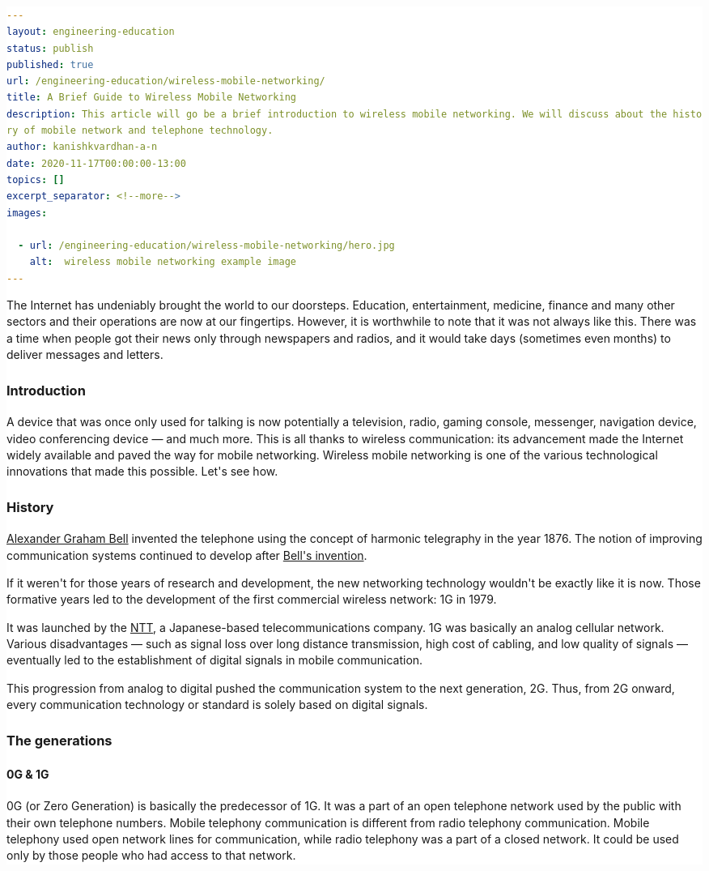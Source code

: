 ```yaml
---
layout: engineering-education
status: publish
published: true
url: /engineering-education/wireless-mobile-networking/
title: A Brief Guide to Wireless Mobile Networking
description: This article will go be a brief introduction to wireless mobile networking. We will discuss about the history of mobile network and telephone technology.  
author: kanishkvardhan-a-n
date: 2020-11-17T00:00:00-13:00
topics: []
excerpt_separator: <!--more-->
images:

  - url: /engineering-education/wireless-mobile-networking/hero.jpg
    alt:  wireless mobile networking example image
---
```

The Internet has undeniably brought the world to our doorsteps. Education, entertainment, medicine, finance and many other sectors and their operations are now at our fingertips. However, it is worthwhile to note that it was not always like this. There was a time when people got their news only through newspapers and radios, and it would take days (sometimes even months) to deliver messages and letters.

### Introduction
A device that was once only used for talking is now potentially a television, radio, gaming console, messenger, navigation device, video conferencing device — and much more. This is all thanks to wireless communication: its advancement made the Internet widely available and paved the way for mobile networking. Wireless mobile networking is one of the various technological innovations that made this possible. Let's see how.

### History
[Alexander Graham Bell](https://en.wikipedia.org/wiki/Alexander_Graham_Bell) invented the telephone using the concept of harmonic telegraphy in the year 1876. The notion of improving communication systems continued to develop after [Bell's invention](https://en.wikipedia.org/wiki/Invention_of_the_telephone).

If it weren't for those years of research and development, the new networking technology wouldn't be exactly like it is now. Those formative years led to the development of the first commercial wireless network: 1G in 1979.

It was launched by the [NTT](https://en.wikipedia.org/wiki/Nippon_Telegraph_and_Telephone), a Japanese-based telecommunications company. 1G was basically an analog cellular network. Various disadvantages — such as signal loss over long distance transmission, high cost of cabling, and low quality of signals — eventually led to the establishment of digital signals in mobile communication.

This progression from analog to digital pushed the communication system to the next generation, 2G. Thus, from 2G onward, every communication technology or standard is solely based on digital signals.


### The generations
#### 0G & 1G 	
0G (or Zero Generation) is basically the predecessor of 1G. It was a part of an open telephone network used by the public with their own telephone numbers. Mobile telephony communication is different from radio telephony communication. Mobile telephony used open network lines for communication, while radio telephony was a part of a closed network. It could be used only by those people who had access to that network.
